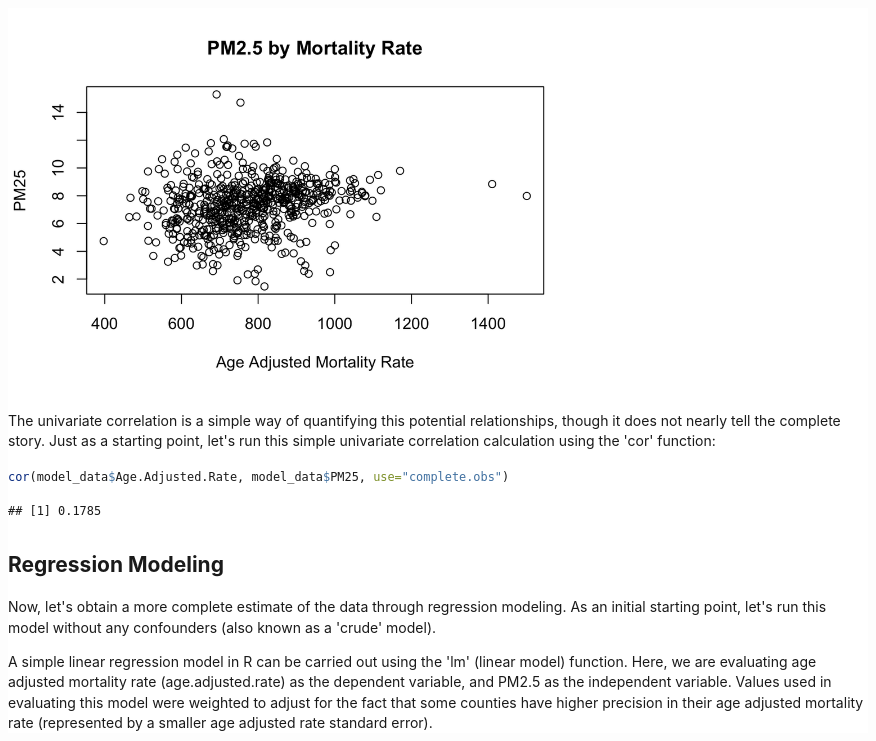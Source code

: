 <img src="03-Chapter3_files/figure-html/unnamed-chunk-98-1.png" width="576" />




The univariate correlation is a simple way of quantifying this potential relationships, though it does not nearly tell the complete story. Just as a starting point, let's run this simple univariate correlation calculation using the 'cor' function:

```r
cor(model_data$Age.Adjusted.Rate, model_data$PM25, use="complete.obs")
```

```
## [1] 0.1785
```


## Regression Modeling

Now, let's obtain a more complete estimate of the data through regression modeling. As an initial starting point, let's run this model without any confounders (also known as a 'crude' model).


A simple linear regression model in R can be carried out using the 'lm' (linear model) function. Here, we are evaluating age adjusted mortality rate (age.adjusted.rate) as the dependent variable, and PM2.5 as the independent variable. Values used in evaluating this model were weighted to adjust for the fact that some counties have higher precision in their age adjusted mortality rate (represented by a smaller age adjusted rate standard error).
